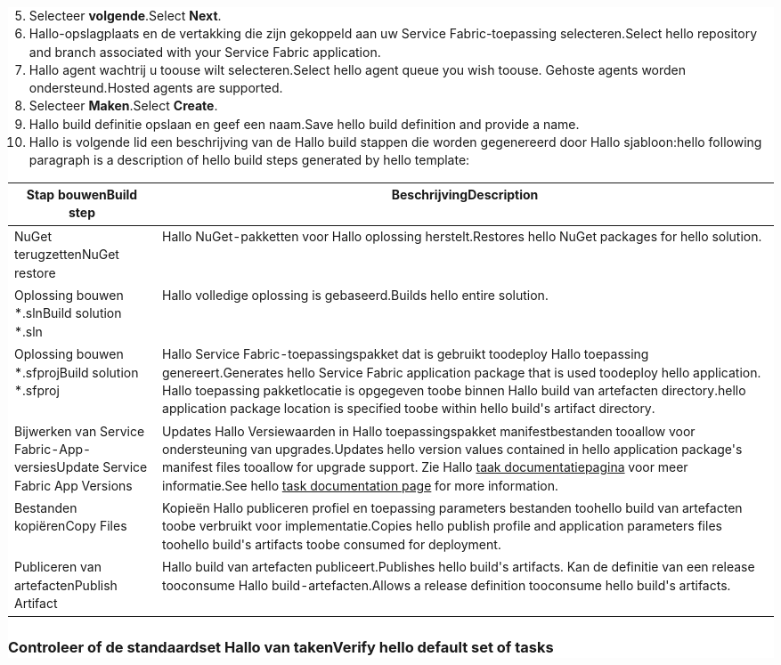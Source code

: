 5. <span data-ttu-id="446fd-138">Selecteer **volgende**.</span><span class="sxs-lookup"><span data-stu-id="446fd-138">Select **Next**.</span></span>
6. <span data-ttu-id="446fd-139">Hallo-opslagplaats en de vertakking die zijn gekoppeld aan uw Service Fabric-toepassing selecteren.</span><span class="sxs-lookup"><span data-stu-id="446fd-139">Select hello repository and branch associated with your Service Fabric application.</span></span>
7. <span data-ttu-id="446fd-140">Hallo agent wachtrij u toouse wilt selecteren.</span><span class="sxs-lookup"><span data-stu-id="446fd-140">Select hello agent queue you wish toouse.</span></span> <span data-ttu-id="446fd-141">Gehoste agents worden ondersteund.</span><span class="sxs-lookup"><span data-stu-id="446fd-141">Hosted agents are supported.</span></span>
8. <span data-ttu-id="446fd-142">Selecteer **Maken**.</span><span class="sxs-lookup"><span data-stu-id="446fd-142">Select **Create**.</span></span>
9. <span data-ttu-id="446fd-143">Hallo build definitie opslaan en geef een naam.</span><span class="sxs-lookup"><span data-stu-id="446fd-143">Save hello build definition and provide a name.</span></span>
10. <span data-ttu-id="446fd-144">Hallo is volgende lid een beschrijving van de Hallo build stappen die worden gegenereerd door Hallo sjabloon:</span><span class="sxs-lookup"><span data-stu-id="446fd-144">hello following paragraph is a description of hello build steps generated by hello template:</span></span>

| <span data-ttu-id="446fd-145">Stap bouwen</span><span class="sxs-lookup"><span data-stu-id="446fd-145">Build step</span></span> | <span data-ttu-id="446fd-146">Beschrijving</span><span class="sxs-lookup"><span data-stu-id="446fd-146">Description</span></span> |
| --- | --- |
| <span data-ttu-id="446fd-147">NuGet terugzetten</span><span class="sxs-lookup"><span data-stu-id="446fd-147">NuGet restore</span></span> |<span data-ttu-id="446fd-148">Hallo NuGet-pakketten voor Hallo oplossing herstelt.</span><span class="sxs-lookup"><span data-stu-id="446fd-148">Restores hello NuGet packages for hello solution.</span></span> |
| <span data-ttu-id="446fd-149">Oplossing bouwen \*.sln</span><span class="sxs-lookup"><span data-stu-id="446fd-149">Build solution \*.sln</span></span> |<span data-ttu-id="446fd-150">Hallo volledige oplossing is gebaseerd.</span><span class="sxs-lookup"><span data-stu-id="446fd-150">Builds hello entire solution.</span></span> |
| <span data-ttu-id="446fd-151">Oplossing bouwen \*.sfproj</span><span class="sxs-lookup"><span data-stu-id="446fd-151">Build solution \*.sfproj</span></span> |<span data-ttu-id="446fd-152">Hallo Service Fabric-toepassingspakket dat is gebruikt toodeploy Hallo toepassing genereert.</span><span class="sxs-lookup"><span data-stu-id="446fd-152">Generates hello Service Fabric application package that is used toodeploy hello application.</span></span> <span data-ttu-id="446fd-153">Hallo toepassing pakketlocatie is opgegeven toobe binnen Hallo build van artefacten directory.</span><span class="sxs-lookup"><span data-stu-id="446fd-153">hello application package location is specified toobe within hello build's artifact directory.</span></span> |
| <span data-ttu-id="446fd-154">Bijwerken van Service Fabric-App-versies</span><span class="sxs-lookup"><span data-stu-id="446fd-154">Update Service Fabric App Versions</span></span> |<span data-ttu-id="446fd-155">Updates Hallo Versiewaarden in Hallo toepassingspakket manifestbestanden tooallow voor ondersteuning van upgrades.</span><span class="sxs-lookup"><span data-stu-id="446fd-155">Updates hello version values contained in hello application package's manifest files tooallow for upgrade support.</span></span> <span data-ttu-id="446fd-156">Zie Hallo [taak documentatiepagina](https://go.microsoft.com/fwlink/?LinkId=820529) voor meer informatie.</span><span class="sxs-lookup"><span data-stu-id="446fd-156">See hello [task documentation page](https://go.microsoft.com/fwlink/?LinkId=820529) for more information.</span></span> |
| <span data-ttu-id="446fd-157">Bestanden kopiëren</span><span class="sxs-lookup"><span data-stu-id="446fd-157">Copy Files</span></span> |<span data-ttu-id="446fd-158">Kopieën Hallo publiceren profiel en toepassing parameters bestanden toohello build van artefacten toobe verbruikt voor implementatie.</span><span class="sxs-lookup"><span data-stu-id="446fd-158">Copies hello publish profile and application parameters files toohello build's artifacts toobe consumed for deployment.</span></span> |
| <span data-ttu-id="446fd-159">Publiceren van artefacten</span><span class="sxs-lookup"><span data-stu-id="446fd-159">Publish Artifact</span></span> |<span data-ttu-id="446fd-160">Hallo build van artefacten publiceert.</span><span class="sxs-lookup"><span data-stu-id="446fd-160">Publishes hello build's artifacts.</span></span> <span data-ttu-id="446fd-161">Kan de definitie van een release tooconsume Hallo build-artefacten.</span><span class="sxs-lookup"><span data-stu-id="446fd-161">Allows a release definition tooconsume hello build's artifacts.</span></span> |

### <a name="verify-hello-default-set-of-tasks"></a><span data-ttu-id="446fd-162">Controleer of de standaardset Hallo van taken</span><span class="sxs-lookup"><span data-stu-id="446fd-162">Verify hello default set of tasks</span></span>
